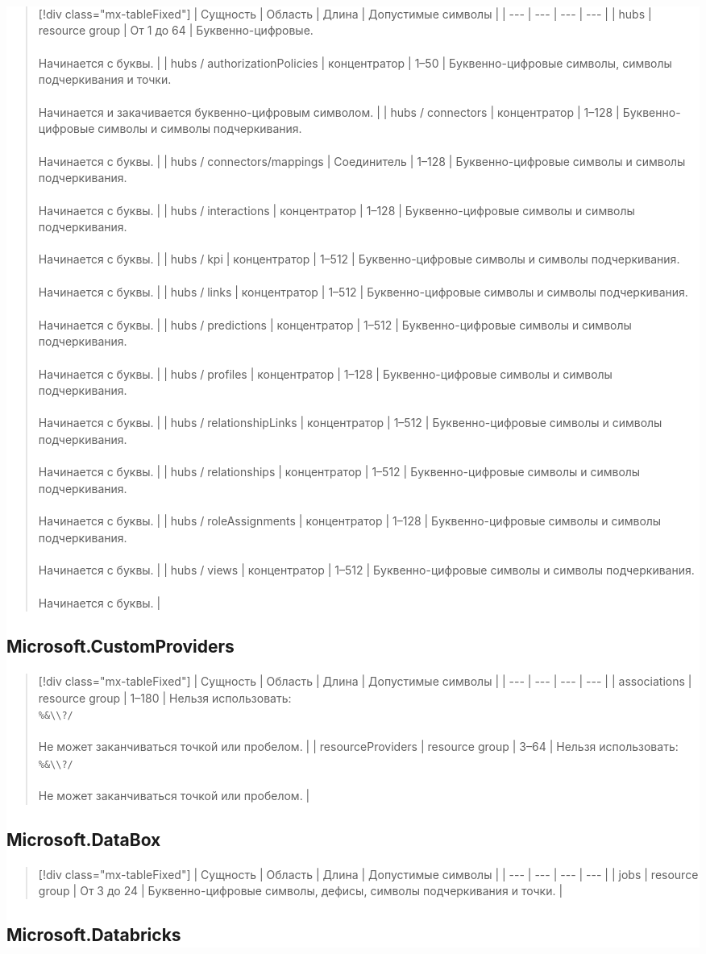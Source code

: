> [!div class="mx-tableFixed"]
> | Сущность | Область | Длина | Допустимые символы |
> | --- | --- | --- | --- |
> | hubs | resource group | От 1 до 64 | Буквенно-цифровые.<br><br>Начинается с буквы.  |
> | hubs / authorizationPolicies | концентратор | 1–50 | Буквенно-цифровые символы, символы подчеркивания и точки.<br><br>Начинается и закачивается буквенно-цифровым символом. |
> | hubs / connectors | концентратор | 1–128 | Буквенно-цифровые символы и символы подчеркивания.<br><br>Начинается с буквы. |
> | hubs / connectors/mappings | Соединитель | 1–128 | Буквенно-цифровые символы и символы подчеркивания.<br><br>Начинается с буквы. |
> | hubs / interactions | концентратор | 1–128 | Буквенно-цифровые символы и символы подчеркивания.<br><br>Начинается с буквы. |
> | hubs / kpi | концентратор | 1–512 | Буквенно-цифровые символы и символы подчеркивания.<br><br>Начинается с буквы. |
> | hubs / links | концентратор | 1–512 | Буквенно-цифровые символы и символы подчеркивания.<br><br>Начинается с буквы. |
> | hubs / predictions | концентратор | 1–512 | Буквенно-цифровые символы и символы подчеркивания.<br><br>Начинается с буквы. |
> | hubs / profiles | концентратор | 1–128 | Буквенно-цифровые символы и символы подчеркивания.<br><br>Начинается с буквы. |
> | hubs / relationshipLinks | концентратор | 1–512 | Буквенно-цифровые символы и символы подчеркивания.<br><br>Начинается с буквы. |
> | hubs / relationships | концентратор | 1–512 | Буквенно-цифровые символы и символы подчеркивания.<br><br>Начинается с буквы. |
> | hubs / roleAssignments | концентратор | 1–128 | Буквенно-цифровые символы и символы подчеркивания.<br><br>Начинается с буквы. |
> | hubs / views | концентратор | 1–512 | Буквенно-цифровые символы и символы подчеркивания.<br><br>Начинается с буквы. |

## <a name="microsoftcustomproviders"></a>Microsoft.CustomProviders

> [!div class="mx-tableFixed"]
> | Сущность | Область | Длина | Допустимые символы |
> | --- | --- | --- | --- |
> | associations | resource group | 1–180 | Нельзя использовать:<br>`%&\\?/`<br><br>Не может заканчиваться точкой или пробелом. |
> | resourceProviders | resource group | 3–64 | Нельзя использовать:<br>`%&\\?/`<br><br>Не может заканчиваться точкой или пробелом. |

## <a name="microsoftdatabox"></a>Microsoft.DataBox

> [!div class="mx-tableFixed"]
> | Сущность | Область | Длина | Допустимые символы |
> | --- | --- | --- | --- |
> | jobs | resource group | От 3 до 24 | Буквенно-цифровые символы, дефисы, символы подчеркивания и точки. |

## <a name="microsoftdatabricks"></a>Microsoft.Databricks

